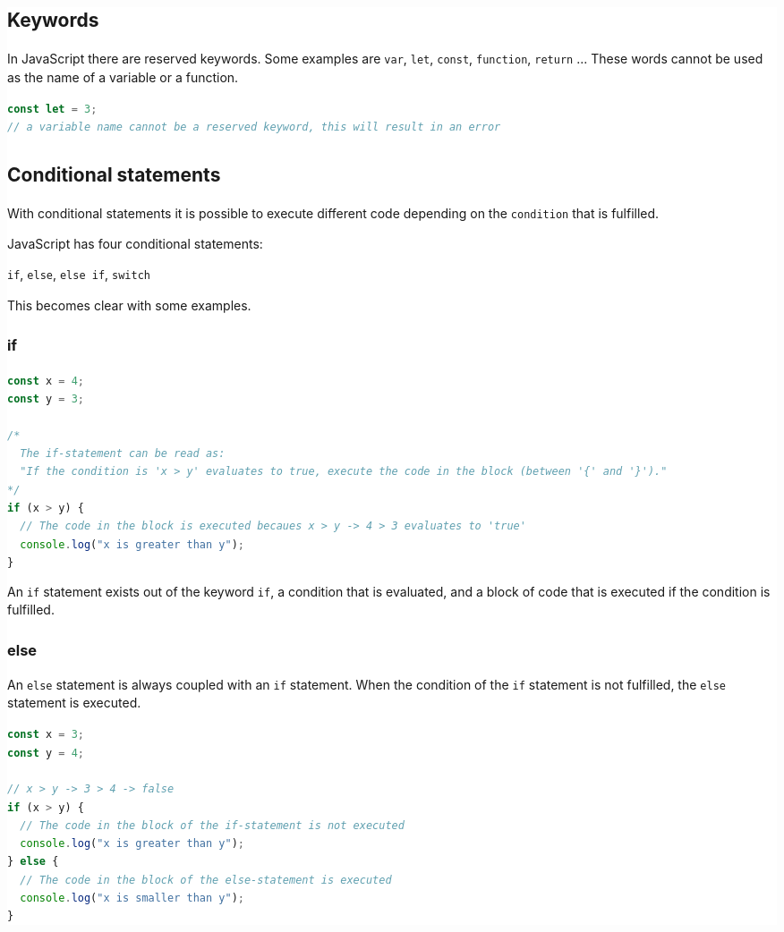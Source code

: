 
## Keywords

In JavaScript there are reserved keywords. Some examples are `var`, `let`, `const`, `function`, `return` ... These words cannot be used as the name of a variable or a function.

```js
const let = 3;
// a variable name cannot be a reserved keyword, this will result in an error
```

## Conditional statements

With conditional statements it is possible to execute different code depending on the `condition` that is fulfilled.

JavaScript has four conditional statements:

`if`, `else`, `else if`, `switch`

This becomes clear with some examples.

### if

```js
const x = 4;
const y = 3;

/* 
  The if-statement can be read as:
  "If the condition is 'x > y' evaluates to true, execute the code in the block (between '{' and '}')."
*/
if (x > y) {
  // The code in the block is executed becaues x > y -> 4 > 3 evaluates to 'true'
  console.log("x is greater than y");
}
```

An `if` statement exists out of the keyword `if`, a condition that is evaluated, and a block of code that is executed if the condition is fulfilled.

### else

An `else` statement is always coupled with an `if` statement. When the condition of the `if` statement is not fulfilled, the `else` statement is executed.

```js
const x = 3;
const y = 4;

// x > y -> 3 > 4 -> false
if (x > y) {
  // The code in the block of the if-statement is not executed
  console.log("x is greater than y");
} else {
  // The code in the block of the else-statement is executed
  console.log("x is smaller than y");
}
```
